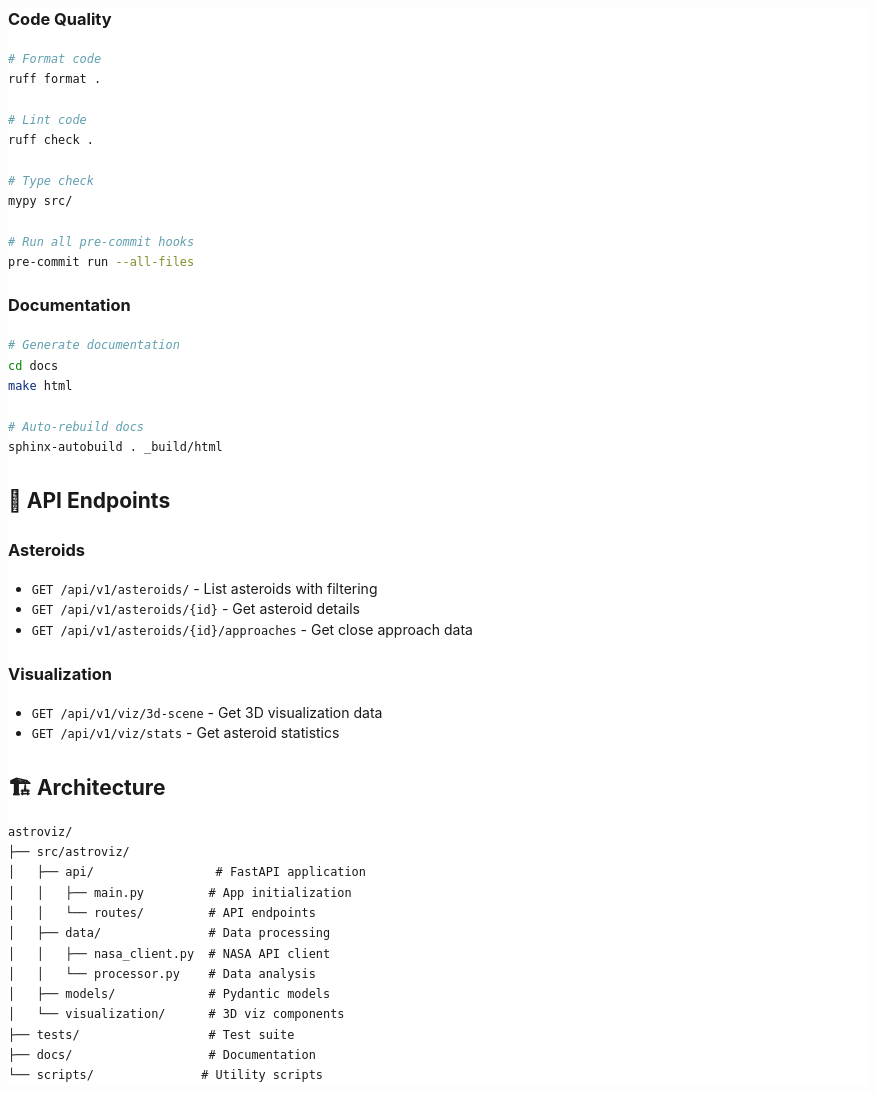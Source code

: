 ### Code Quality

```bash
# Format code
ruff format .

# Lint code
ruff check .

# Type check
mypy src/

# Run all pre-commit hooks
pre-commit run --all-files
```

### Documentation

```bash
# Generate documentation
cd docs
make html

# Auto-rebuild docs
sphinx-autobuild . _build/html
```

## 📡 API Endpoints

### Asteroids

- `GET /api/v1/asteroids/` - List asteroids with filtering
- `GET /api/v1/asteroids/{id}` - Get asteroid details
- `GET /api/v1/asteroids/{id}/approaches` - Get close approach data

### Visualization

- `GET /api/v1/viz/3d-scene` - Get 3D visualization data
- `GET /api/v1/viz/stats` - Get asteroid statistics

## 🏗️ Architecture

```
astroviz/
├── src/astroviz/
│   ├── api/                 # FastAPI application
│   │   ├── main.py         # App initialization
│   │   └── routes/         # API endpoints
│   ├── data/               # Data processing
│   │   ├── nasa_client.py  # NASA API client
│   │   └── processor.py    # Data analysis
│   ├── models/             # Pydantic models
│   └── visualization/      # 3D viz components
├── tests/                  # Test suite
├── docs/                   # Documentation
└── scripts/               # Utility scripts
```
